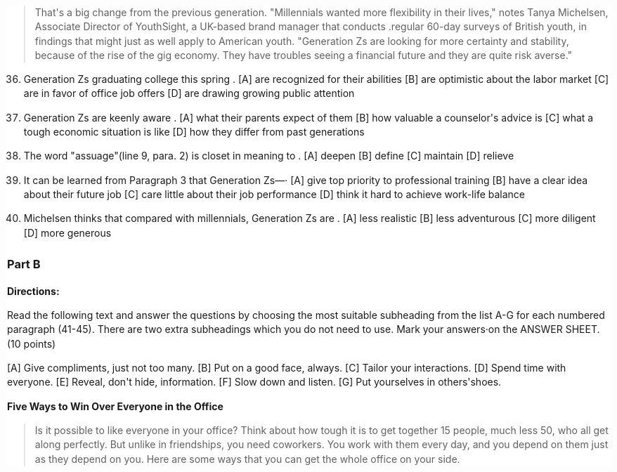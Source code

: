 > That's a big change from the previous generation. "Millennials wanted more flexibility in their lives," notes Tanya Michelsen, Associate Director of YouthSight, a UK-based brand manager that conducts .regular 60-day surveys of British youth, in findings that might just as well apply to American youth. "Generation Zs are looking for more certainty and stability, because of the rise of the gig economy. They have troubles seeing a financial future and they are quite risk averse."

36. Generation Zs graduating college this spring .
    [A] are recognized for their abilities
    [B] are optimistic about the labor market
    [C] are in favor of office job offers
    [D] are drawing growing public attention

37. Generation Zs are keenly aware .
    [A] what their parents expect of them
    [B] how valuable a counselor's advice is
    [C] what a tough economic situation is like
    [D] how they differ from past generations

38. The word "assuage"(line 9, para. 2) is closet in meaning to .
    [A] deepen
    [B] define
    [C] maintain
    [D] relieve

39. It can be learned from Paragraph 3 that Generation Zs—·
    [A] give top priority to professional training
    [B] have a clear idea about their future job
    [C] care little about their job performance
    [D] think it hard to achieve work-life balance

40. Michelsen thinks that compared with millennials, Generation Zs are .
    [A] less realistic
    [B] less adventurous
    [C] more diligent
    [D] more generous

### Part B

**Directions:**

Read the following text and answer the questions by choosing the most suitable subheading from the list A-G for each numbered paragraph (41-45). There are two extra subheadings which you do not need to use. Mark your answers·on the ANSWER SHEET. (10 points)

[A] Give compliments, just not too many.
[B] Put on a good face, always.
[C] Tailor your interactions.
[D] Spend time with everyone.
[E] Reveal, don't hide, information.
[F] Slow down and listen.
[G] Put yourselves in others'shoes.

**Five Ways to Win Over Everyone in the Office**

> Is it possible to like everyone in your office? Think about how tough it is to get together 15 people, much less 50, who all get along perfectly. But unlike in friendships, you need coworkers. You work with them every day, and you depend on them just as they depend on you. Here are some ways that you can get the whole office on your side.
